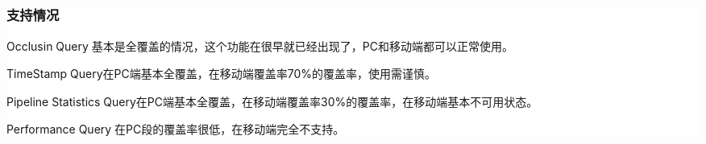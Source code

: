 

### 支持情况

Occlusin Query 基本是全覆盖的情况，这个功能在很早就已经出现了，PC和移动端都可以正常使用。

TimeStamp Query在PC端基本全覆盖，在移动端覆盖率70%的覆盖率，使用需谨慎。

Pipeline Statistics Query在PC端基本全覆盖，在移动端覆盖率30%的覆盖率，在移动端基本不可用状态。

Performance Query 在PC段的覆盖率很低，在移动端完全不支持。

